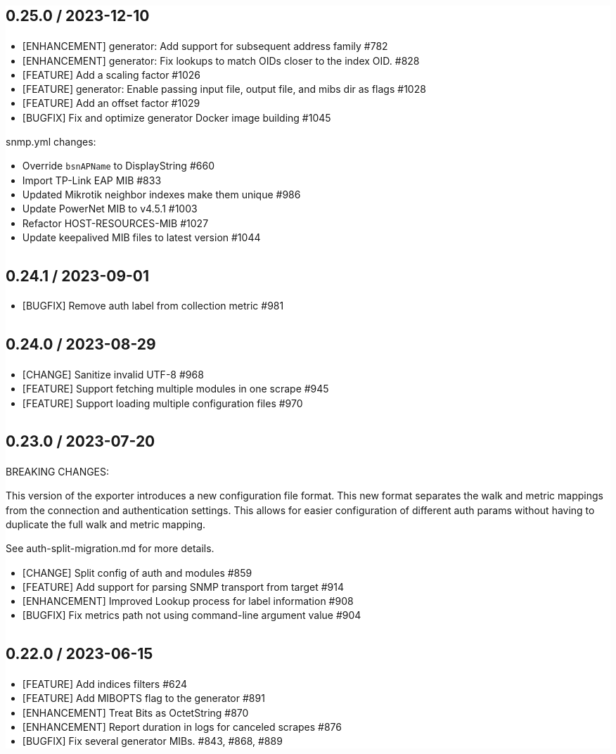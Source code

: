 ## 0.25.0 / 2023-12-10

* [ENHANCEMENT] generator: Add support for subsequent address family #782
* [ENHANCEMENT] generator: Fix lookups to match OIDs closer to the index OID. #828
* [FEATURE] Add a scaling factor #1026
* [FEATURE] generator: Enable passing input file, output file, and mibs dir as flags #1028
* [FEATURE] Add an offset factor #1029
* [BUGFIX] Fix and optimize generator Docker image building #1045

snmp.yml changes:

* Override `bsnAPName` to DisplayString #660
* Import TP-Link EAP MIB  #833
* Updated Mikrotik neighbor indexes make them unique #986
* Update PowerNet MIB to v4.5.1 #1003
* Refactor HOST-RESOURCES-MIB #1027
* Update keepalived MIB files to latest version #1044

## 0.24.1 / 2023-09-01

* [BUGFIX] Remove auth label from collection metric #981

## 0.24.0 / 2023-08-29

* [CHANGE] Sanitize invalid UTF-8 #968
* [FEATURE] Support fetching multiple modules in one scrape #945
* [FEATURE] Support loading multiple configuration files #970

## 0.23.0 / 2023-07-20

BREAKING CHANGES:

This version of the exporter introduces a new configuration file format. This
new format separates the walk and metric mappings from the connection and
authentication settings. This allows for easier configuration of different
auth params without having to duplicate the full walk and metric mapping.

See auth-split-migration.md for more details.

* [CHANGE] Split config of auth and modules #859
* [FEATURE] Add support for parsing SNMP transport from target #914
* [ENHANCEMENT] Improved Lookup process for label information #908
* [BUGFIX] Fix metrics path not using command-line argument value #904

## 0.22.0 / 2023-06-15

* [FEATURE] Add indices filters #624
* [FEATURE] Add MIBOPTS flag to the generator #891
* [ENHANCEMENT] Treat Bits as OctetString #870
* [ENHANCEMENT] Report duration in logs for canceled scrapes #876
* [BUGFIX] Fix several generator MIBs. #843, #868, #889
